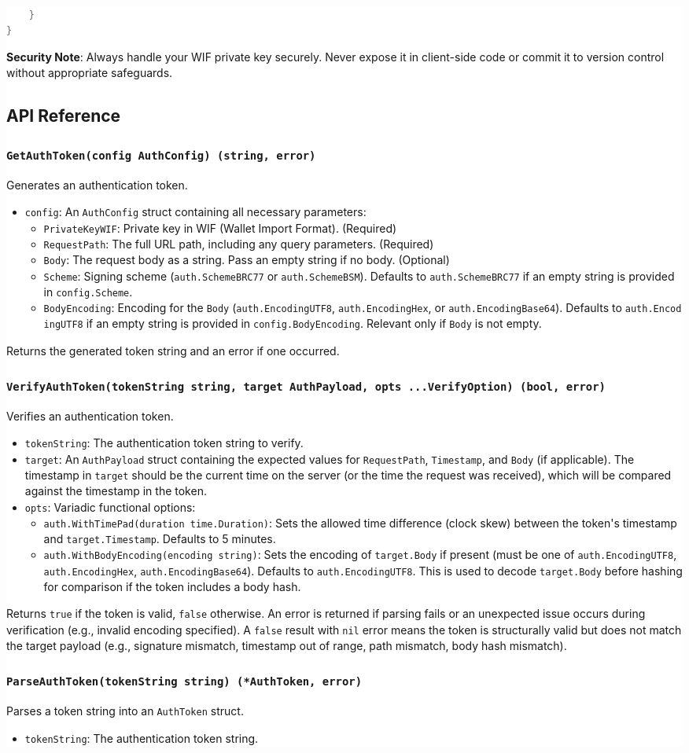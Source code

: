 ```go
	}
}
```

**Security Note**: Always handle your WIF private key securely. Never expose it in client-side code or commit it to version control without appropriate safeguards.

## API Reference

### `GetAuthToken(config AuthConfig) (string, error)`

Generates an authentication token.

*   `config`: An `AuthConfig` struct containing all necessary parameters:
    *   `PrivateKeyWIF`: Private key in WIF (Wallet Import Format). (Required)
    *   `RequestPath`: The full URL path, including any query parameters. (Required)
    *   `Body`: The request body as a string. Pass an empty string if no body. (Optional)
    *   `Scheme`: Signing scheme (`auth.SchemeBRC77` or `auth.SchemeBSM`). Defaults to `auth.SchemeBRC77` if an empty string is provided in `config.Scheme`.
    *   `BodyEncoding`: Encoding for the `Body` (`auth.EncodingUTF8`, `auth.EncodingHex`, or `auth.EncodingBase64`). Defaults to `auth.EncodingUTF8` if an empty string is provided in `config.BodyEncoding`. Relevant only if `Body` is not empty.

Returns the generated token string and an error if one occurred.

### `VerifyAuthToken(tokenString string, target AuthPayload, opts ...VerifyOption) (bool, error)`

Verifies an authentication token.

*   `tokenString`: The authentication token string to verify.
*   `target`: An `AuthPayload` struct containing the expected values for `RequestPath`, `Timestamp`, and `Body` (if applicable). The timestamp in `target` should be the current time on the server (or the time the request was received), which will be compared against the timestamp in the token.
*   `opts`: Variadic functional options:
    *   `auth.WithTimePad(duration time.Duration)`: Sets the allowed time difference (clock skew) between the token's timestamp and `target.Timestamp`. Defaults to 5 minutes.
    *   `auth.WithBodyEncoding(encoding string)`: Sets the encoding of `target.Body` if present (must be one of `auth.EncodingUTF8`, `auth.EncodingHex`, `auth.EncodingBase64`). Defaults to `auth.EncodingUTF8`. This is used to decode `target.Body` before hashing for comparison if the token includes a body hash.

Returns `true` if the token is valid, `false` otherwise. An error is returned if parsing fails or an unexpected issue occurs during verification (e.g., invalid encoding specified). A `false` result with `nil` error means the token is structurally valid but does not match the target payload (e.g., signature mismatch, timestamp out of range, path mismatch, body hash mismatch).

### `ParseAuthToken(tokenString string) (*AuthToken, error)`

Parses a token string into an `AuthToken` struct.

*   `tokenString`: The authentication token string.
